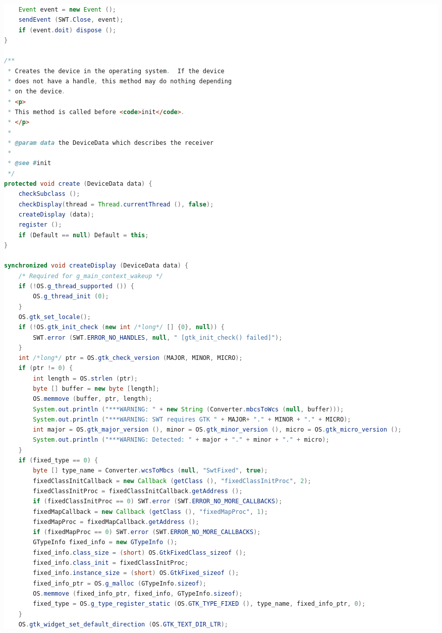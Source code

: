 ```java
	Event event = new Event ();
	sendEvent (SWT.Close, event);
	if (event.doit) dispose ();
}

/**
 * Creates the device in the operating system.  If the device
 * does not have a handle, this method may do nothing depending
 * on the device.
 * <p>
 * This method is called before <code>init</code>.
 * </p>
 *
 * @param data the DeviceData which describes the receiver
 *
 * @see #init
 */
protected void create (DeviceData data) {
	checkSubclass ();
	checkDisplay(thread = Thread.currentThread (), false);
	createDisplay (data);
	register ();
	if (Default == null) Default = this;
}

synchronized void createDisplay (DeviceData data) {
	/* Required for g_main_context_wakeup */
	if (!OS.g_thread_supported ()) {
		OS.g_thread_init (0);
	}
	OS.gtk_set_locale();
	if (!OS.gtk_init_check (new int /*long*/ [] {0}, null)) {
		SWT.error (SWT.ERROR_NO_HANDLES, null, " [gtk_init_check() failed]");
	}
	int /*long*/ ptr = OS.gtk_check_version (MAJOR, MINOR, MICRO);
	if (ptr != 0) {
		int length = OS.strlen (ptr);
		byte [] buffer = new byte [length];
		OS.memmove (buffer, ptr, length);
		System.out.println ("***WARNING: " + new String (Converter.mbcsToWcs (null, buffer)));
		System.out.println ("***WARNING: SWT requires GTK " + MAJOR+ "." + MINOR + "." + MICRO);
		int major = OS.gtk_major_version (), minor = OS.gtk_minor_version (), micro = OS.gtk_micro_version ();
		System.out.println ("***WARNING: Detected: " + major + "." + minor + "." + micro);
	}
	if (fixed_type == 0) {
		byte [] type_name = Converter.wcsToMbcs (null, "SwtFixed", true);
		fixedClassInitCallback = new Callback (getClass (), "fixedClassInitProc", 2);
		fixedClassInitProc = fixedClassInitCallback.getAddress ();
		if (fixedClassInitProc == 0) SWT.error (SWT.ERROR_NO_MORE_CALLBACKS);
		fixedMapCallback = new Callback (getClass (), "fixedMapProc", 1);
		fixedMapProc = fixedMapCallback.getAddress ();
		if (fixedMapProc == 0) SWT.error (SWT.ERROR_NO_MORE_CALLBACKS);
		GTypeInfo fixed_info = new GTypeInfo ();
		fixed_info.class_size = (short) OS.GtkFixedClass_sizeof ();
		fixed_info.class_init = fixedClassInitProc;
		fixed_info.instance_size = (short) OS.GtkFixed_sizeof ();
		fixed_info_ptr = OS.g_malloc (GTypeInfo.sizeof);
		OS.memmove (fixed_info_ptr, fixed_info, GTypeInfo.sizeof);
		fixed_type = OS.g_type_register_static (OS.GTK_TYPE_FIXED (), type_name, fixed_info_ptr, 0);
	}	
	OS.gtk_widget_set_default_direction (OS.GTK_TEXT_DIR_LTR);
```